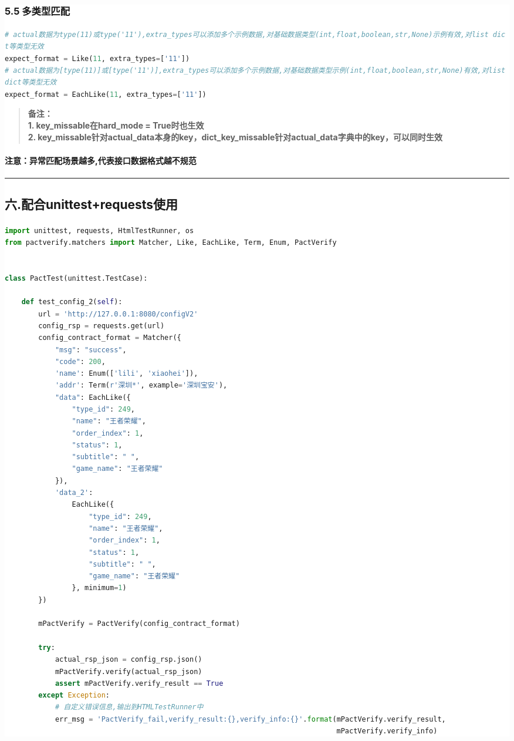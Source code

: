 ### 5.5 多类型匹配  
```python
# actual数据为type(11)或type('11'),extra_types可以添加多个示例数据,对基础数据类型(int,float,boolean,str,None)示例有效,对list dict等类型无效
expect_format = Like(11, extra_types=['11'])
# actual数据为[type(11)]或[type('11')],extra_types可以添加多个示例数据,对基础数据类型示例(int,float,boolean,str,None)有效,对list dict等类型无效
expect_format = EachLike(11, extra_types=['11'])
```
>**备注：**  
>**1. key_missable在hard_mode = True时也生效**  
>**2. key_missable针对actual_data本身的key，dict_key_missable针对actual_data字典中的key，可以同时生效**  

#### 注意：异常匹配场景越多,代表接口数据格式越不规范
-------------

## 六.配合unittest+requests使用
```python
import unittest, requests, HtmlTestRunner, os
from pactverify.matchers import Matcher, Like, EachLike, Term, Enum, PactVerify


class PactTest(unittest.TestCase):

    def test_config_2(self):
        url = 'http://127.0.0.1:8080/configV2'
        config_rsp = requests.get(url)
        config_contract_format = Matcher({
            "msg": "success",
            "code": 200,
            'name': Enum(['lili', 'xiaohei']),
            'addr': Term(r'深圳*', example='深圳宝安'),
            "data": EachLike({
                "type_id": 249,
                "name": "王者荣耀",
                "order_index": 1,
                "status": 1,
                "subtitle": " ",
                "game_name": "王者荣耀"
            }),
            'data_2':
                EachLike({
                    "type_id": 249,
                    "name": "王者荣耀",
                    "order_index": 1,
                    "status": 1,
                    "subtitle": " ",
                    "game_name": "王者荣耀"
                }, minimum=1)
        })

        mPactVerify = PactVerify(config_contract_format)

        try:
            actual_rsp_json = config_rsp.json()
            mPactVerify.verify(actual_rsp_json)
            assert mPactVerify.verify_result == True
        except Exception:
            # 自定义错误信息,输出到HTMLTestRunner中
            err_msg = 'PactVerify_fail,verify_result:{},verify_info:{}'.format(mPactVerify.verify_result,
                                                                               mPactVerify.verify_info)
```